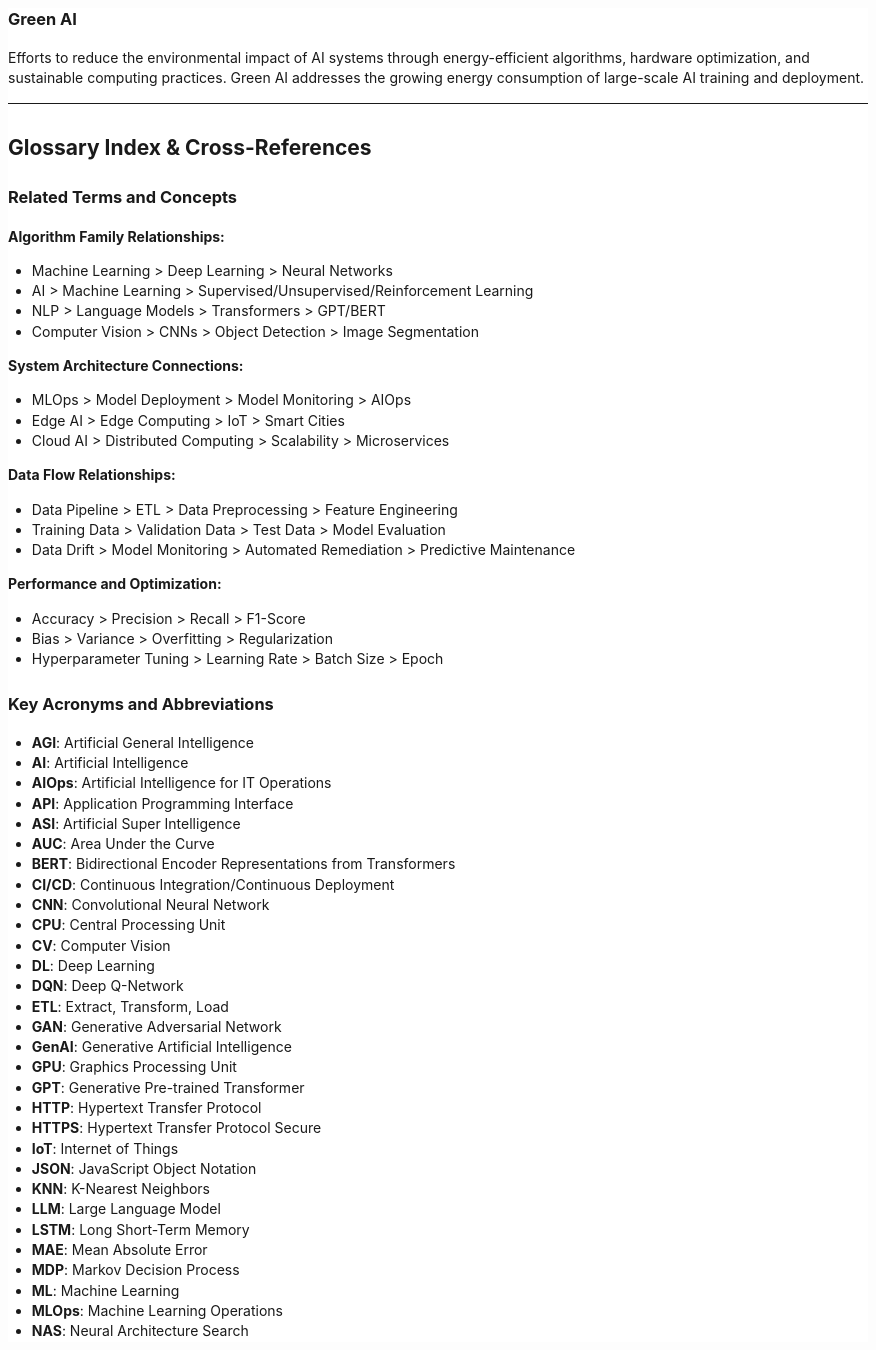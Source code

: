 ### Green AI
Efforts to reduce the environmental impact of AI systems through energy-efficient algorithms, hardware optimization, and sustainable computing practices. Green AI addresses the growing energy consumption of large-scale AI training and deployment.

---

## Glossary Index & Cross-References

### Related Terms and Concepts

**Algorithm Family Relationships:**
- Machine Learning > Deep Learning > Neural Networks
- AI > Machine Learning > Supervised/Unsupervised/Reinforcement Learning
- NLP > Language Models > Transformers > GPT/BERT
- Computer Vision > CNNs > Object Detection > Image Segmentation

**System Architecture Connections:**
- MLOps > Model Deployment > Model Monitoring > AIOps
- Edge AI > Edge Computing > IoT > Smart Cities
- Cloud AI > Distributed Computing > Scalability > Microservices

**Data Flow Relationships:**
- Data Pipeline > ETL > Data Preprocessing > Feature Engineering
- Training Data > Validation Data > Test Data > Model Evaluation
- Data Drift > Model Monitoring > Automated Remediation > Predictive Maintenance

**Performance and Optimization:**
- Accuracy > Precision > Recall > F1-Score
- Bias > Variance > Overfitting > Regularization
- Hyperparameter Tuning > Learning Rate > Batch Size > Epoch

### Key Acronyms and Abbreviations

- **AGI**: Artificial General Intelligence
- **AI**: Artificial Intelligence  
- **AIOps**: Artificial Intelligence for IT Operations
- **API**: Application Programming Interface
- **ASI**: Artificial Super Intelligence
- **AUC**: Area Under the Curve
- **BERT**: Bidirectional Encoder Representations from Transformers
- **CI/CD**: Continuous Integration/Continuous Deployment
- **CNN**: Convolutional Neural Network
- **CPU**: Central Processing Unit
- **CV**: Computer Vision
- **DL**: Deep Learning
- **DQN**: Deep Q-Network
- **ETL**: Extract, Transform, Load
- **GAN**: Generative Adversarial Network
- **GenAI**: Generative Artificial Intelligence
- **GPU**: Graphics Processing Unit
- **GPT**: Generative Pre-trained Transformer
- **HTTP**: Hypertext Transfer Protocol
- **HTTPS**: Hypertext Transfer Protocol Secure
- **IoT**: Internet of Things
- **JSON**: JavaScript Object Notation
- **KNN**: K-Nearest Neighbors
- **LLM**: Large Language Model
- **LSTM**: Long Short-Term Memory
- **MAE**: Mean Absolute Error
- **MDP**: Markov Decision Process
- **ML**: Machine Learning
- **MLOps**: Machine Learning Operations
- **NAS**: Neural Architecture Search